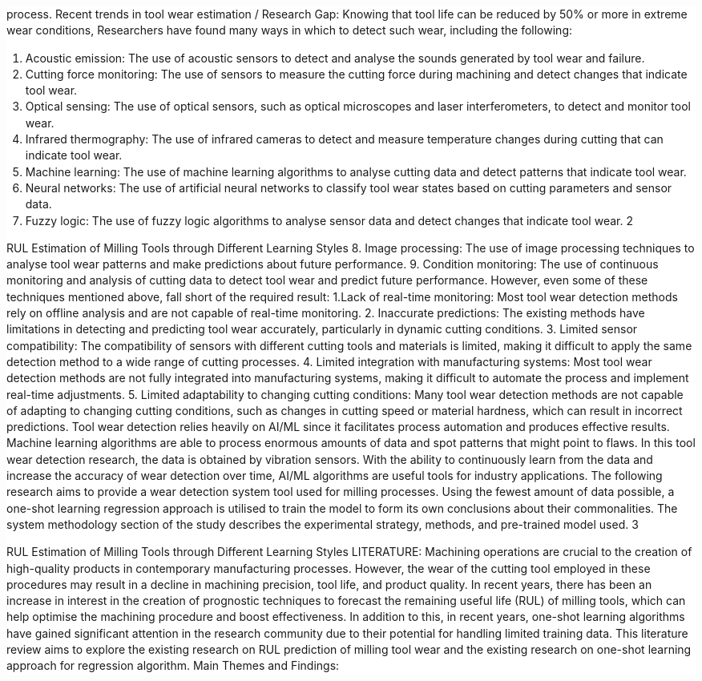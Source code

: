 process.
Recent trends in tool wear estimation / Research Gap:
Knowing that tool life can be reduced by 50% or more in extreme wear conditions, Researchers have found many ways in which to detect such wear, including the following:
1. Acoustic emission: The use of acoustic sensors to detect and analyse the sounds generated by tool wear and failure.
2. Cutting force monitoring: The use of sensors to measure the cutting force during machining and detect changes that indicate tool wear.
3. Optical sensing: The use of optical sensors, such as optical microscopes and laser interferometers, to detect and monitor tool wear.
4. Infrared thermography: The use of infrared cameras to detect and measure temperature changes during cutting that can indicate tool wear.
5. Machine learning: The use of machine learning algorithms to analyse cutting data and detect patterns that indicate tool wear.
6. Neural networks: The use of artificial neural networks to classify tool wear states based on cutting parameters and sensor data.
7. Fuzzy logic: The use of fuzzy logic algorithms to analyse sensor data and detect changes that indicate tool wear.
   2

RUL Estimation of Milling Tools through Different Learning Styles
8. Image processing: The use of image processing techniques to analyse tool wear patterns and make predictions about future performance.
9. Condition monitoring: The use of continuous monitoring and analysis of cutting data to detect tool wear and predict future performance.
However, even some of these techniques mentioned above, fall short of the required result:
1.Lack of real-time monitoring: Most tool wear detection methods rely on offline analysis and are not capable of real-time monitoring.
2. Inaccurate predictions: The existing methods have limitations in detecting and predicting tool wear accurately, particularly in dynamic cutting conditions.
3. Limited sensor compatibility: The compatibility of sensors with different cutting tools and materials is limited, making it difficult to apply the same detection method to a wide range of cutting processes.
4. Limited integration with manufacturing systems: Most tool wear detection methods are not fully integrated into manufacturing systems, making it difficult to automate the process and implement real-time adjustments.
5. Limited adaptability to changing cutting conditions: Many tool wear detection methods are not capable of adapting to changing cutting conditions, such as changes in cutting speed or material hardness, which can result in incorrect predictions.
Tool wear detection relies heavily on AI/ML since it facilitates process automation and produces effective results. Machine learning algorithms are able to process enormous amounts of data and spot patterns that might point to flaws. In this tool wear detection research, the data is obtained by vibration sensors. With the ability to continuously learn from the data and increase the accuracy of wear detection over time, AI/ML algorithms are useful tools for industry applications.
The following research aims to provide a wear detection system tool used for milling processes. Using the fewest amount of data possible, a one-shot learning regression approach is utilised to train the model to form its own conclusions about their commonalities.
The system methodology section of the study describes the experimental strategy, methods, and pre-trained model used.
3

RUL Estimation of Milling Tools through Different Learning Styles
LITERATURE:
Machining operations are crucial to the creation of high-quality products in contemporary manufacturing processes. However, the wear of the cutting tool employed in these procedures may result in a decline in machining precision, tool life, and product quality. In recent years, there has been an increase in interest in the creation of prognostic techniques to forecast the remaining useful life (RUL) of milling tools, which can help optimise the machining procedure and boost effectiveness. In addition to this, in recent years, one-shot learning algorithms have gained significant attention in the research community due to their potential for handling limited training data.
This literature review aims to explore the existing research on RUL prediction of milling tool wear and the existing research on one-shot learning approach for regression algorithm.
Main Themes and Findings: